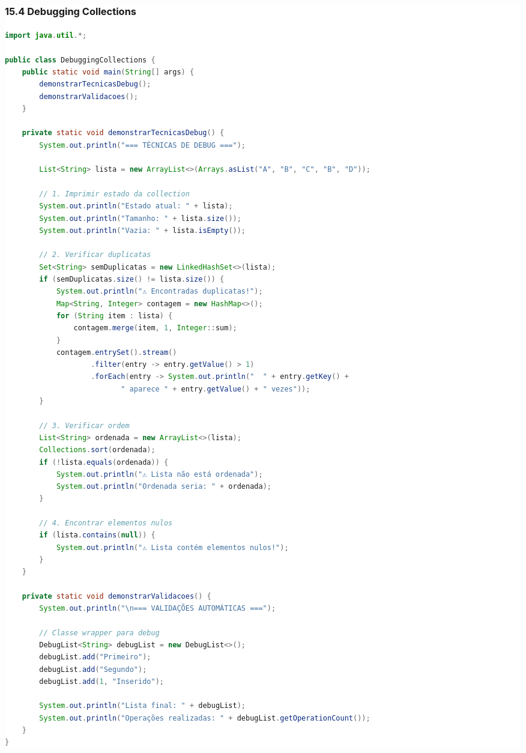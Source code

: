### 15.4 Debugging Collections

```java
import java.util.*;

public class DebuggingCollections {
    public static void main(String[] args) {
        demonstrarTecnicasDebug();
        demonstrarValidacoes();
    }
    
    private static void demonstrarTecnicasDebug() {
        System.out.println("=== TÉCNICAS DE DEBUG ===");
        
        List<String> lista = new ArrayList<>(Arrays.asList("A", "B", "C", "B", "D"));
        
        // 1. Imprimir estado da collection
        System.out.println("Estado atual: " + lista);
        System.out.println("Tamanho: " + lista.size());
        System.out.println("Vazia: " + lista.isEmpty());
        
        // 2. Verificar duplicatas
        Set<String> semDuplicatas = new LinkedHashSet<>(lista);
        if (semDuplicatas.size() != lista.size()) {
            System.out.println("⚠️ Encontradas duplicatas!");
            Map<String, Integer> contagem = new HashMap<>();
            for (String item : lista) {
                contagem.merge(item, 1, Integer::sum);
            }
            contagem.entrySet().stream()
                    .filter(entry -> entry.getValue() > 1)
                    .forEach(entry -> System.out.println("  " + entry.getKey() + 
                           " aparece " + entry.getValue() + " vezes"));
        }
        
        // 3. Verificar ordem
        List<String> ordenada = new ArrayList<>(lista);
        Collections.sort(ordenada);
        if (!lista.equals(ordenada)) {
            System.out.println("⚠️ Lista não está ordenada");
            System.out.println("Ordenada seria: " + ordenada);
        }
        
        // 4. Encontrar elementos nulos
        if (lista.contains(null)) {
            System.out.println("⚠️ Lista contém elementos nulos!");
        }
    }
    
    private static void demonstrarValidacoes() {
        System.out.println("\n=== VALIDAÇÕES AUTOMÁTICAS ===");
        
        // Classe wrapper para debug
        DebugList<String> debugList = new DebugList<>();
        debugList.add("Primeiro");
        debugList.add("Segundo");
        debugList.add(1, "Inserido");
        
        System.out.println("Lista final: " + debugList);
        System.out.println("Operações realizadas: " + debugList.getOperationCount());
    }
}

```